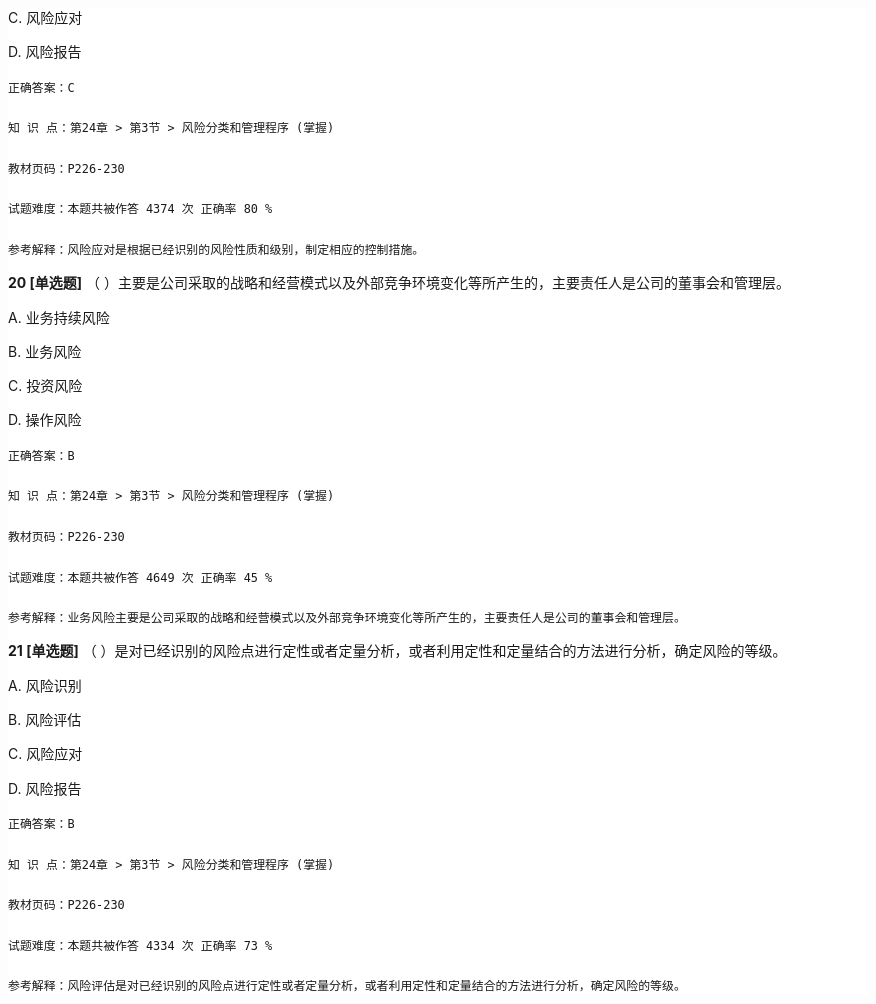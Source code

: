 C. 风险应对

D. 风险报告

```
正确答案：C

知 识 点：第24章 > 第3节 > 风险分类和管理程序 (掌握)

教材页码：P226-230

试题难度：本题共被作答 4374 次 正确率 80 %

参考解释：风险应对是根据已经识别的风险性质和级别，制定相应的控制措施。
```


**20 [单选题]** （        ）主要是公司采取的战略和经营模式以及外部竞争环境变化等所产生的，主要责任人是公司的董事会和管理层。

A. 业务持续风险

B. 业务风险

C. 投资风险

D. 操作风险

```
正确答案：B

知 识 点：第24章 > 第3节 > 风险分类和管理程序 (掌握)

教材页码：P226-230

试题难度：本题共被作答 4649 次 正确率 45 %

参考解释：业务风险主要是公司采取的战略和经营模式以及外部竞争环境变化等所产生的，主要责任人是公司的董事会和管理层。
```


**21 [单选题]** （        ）是对已经识别的风险点进行定性或者定量分析，或者利用定性和定量结合的方法进行分析，确定风险的等级。

A. 风险识别

B. 风险评估

C. 风险应对

D. 风险报告

```
正确答案：B

知 识 点：第24章 > 第3节 > 风险分类和管理程序 (掌握)

教材页码：P226-230

试题难度：本题共被作答 4334 次 正确率 73 %

参考解释：风险评估是对已经识别的风险点进行定性或者定量分析，或者利用定性和定量结合的方法进行分析，确定风险的等级。
```
